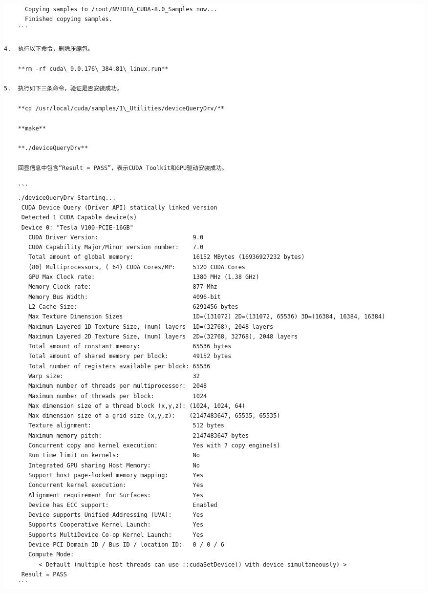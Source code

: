           Copying samples to /root/NVIDIA_CUDA-8.0_Samples now...   
          Finished copying samples. 
        ```

    4.  执行以下命令，删除压缩包。

        **rm -rf cuda\_9.0.176\_384.81\_linux.run**

    5.  执行如下三条命令，验证是否安装成功。

        **cd /usr/local/cuda/samples/1\_Utilities/deviceQueryDrv/**

        **make**

        **./deviceQueryDrv**

        回显信息中包含“Result = PASS”，表示CUDA Toolkit和GPU驱动安装成功。

        ```
        ./deviceQueryDrv Starting... 
         CUDA Device Query (Driver API) statically linked version  
         Detected 1 CUDA Capable device(s) 
         Device 0: "Tesla V100-PCIE-16GB" 
           CUDA Driver Version:                           9.0 
           CUDA Capability Major/Minor version number:    7.0 
           Total amount of global memory:                 16152 MBytes (16936927232 bytes) 
           (80) Multiprocessors, ( 64) CUDA Cores/MP:     5120 CUDA Cores 
           GPU Max Clock rate:                            1380 MHz (1.38 GHz) 
           Memory Clock rate:                             877 Mhz 
           Memory Bus Width:                              4096-bit 
           L2 Cache Size:                                 6291456 bytes 
           Max Texture Dimension Sizes                    1D=(131072) 2D=(131072, 65536) 3D=(16384, 16384, 16384) 
           Maximum Layered 1D Texture Size, (num) layers  1D=(32768), 2048 layers 
           Maximum Layered 2D Texture Size, (num) layers  2D=(32768, 32768), 2048 layers 
           Total amount of constant memory:               65536 bytes 
           Total amount of shared memory per block:       49152 bytes 
           Total number of registers available per block: 65536 
           Warp size:                                     32 
           Maximum number of threads per multiprocessor:  2048 
           Maximum number of threads per block:           1024 
           Max dimension size of a thread block (x,y,z): (1024, 1024, 64) 
           Max dimension size of a grid size (x,y,z):    (2147483647, 65535, 65535) 
           Texture alignment:                             512 bytes 
           Maximum memory pitch:                          2147483647 bytes 
           Concurrent copy and kernel execution:          Yes with 7 copy engine(s) 
           Run time limit on kernels:                     No 
           Integrated GPU sharing Host Memory:            No 
           Support host page-locked memory mapping:       Yes 
           Concurrent kernel execution:                   Yes 
           Alignment requirement for Surfaces:            Yes 
           Device has ECC support:                        Enabled 
           Device supports Unified Addressing (UVA):      Yes 
           Supports Cooperative Kernel Launch:            Yes 
           Supports MultiDevice Co-op Kernel Launch:      Yes 
           Device PCI Domain ID / Bus ID / location ID:   0 / 0 / 6 
           Compute Mode: 
              < Default (multiple host threads can use ::cudaSetDevice() with device simultaneously) > 
         Result = PASS 
        ```



